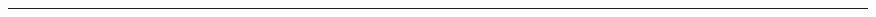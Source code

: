  ------------------------------------------------------------------------------------------ ------------- ------------------------------------------------------------------------------------------- --------------------------------------------------------------------------------------------------------------- -------- --------- ------------------------------------------------------------------------------------------- --------- --------------------------------------------------------------------------------------------------------------------------------------------------------------------------------- --------- --------- --------------------------------------------------------------------------------------------------------
